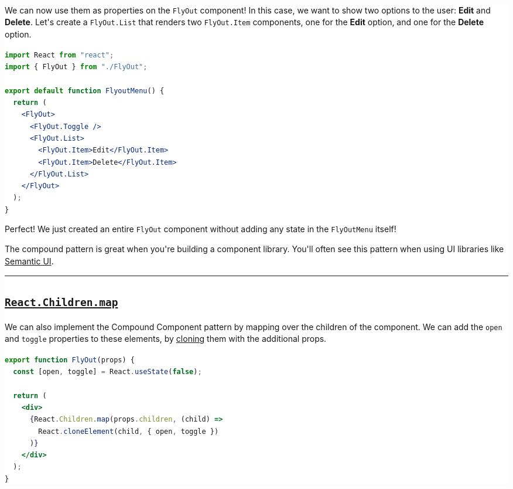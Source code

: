 We can now use them as properties on the `FlyOut` component! In this case, we want to show two options to the user: **Edit** and **Delete**.
Let's create a `FlyOut.List` that renders two `FlyOut.Item` components, one for the **Edit** option, and one for the **Delete** option.

```jsx
import React from "react";
import { FlyOut } from "./FlyOut";

export default function FlyoutMenu() {
  return (
    <FlyOut>
      <FlyOut.Toggle />
      <FlyOut.List>
        <FlyOut.Item>Edit</FlyOut.Item>
        <FlyOut.Item>Delete</FlyOut.Item>
      </FlyOut.List>
    </FlyOut>
  );
}
```

Perfect! We just created an entire `FlyOut` component without adding any
state in the `FlyOutMenu` itself!

<iframe src="https://codesandbox.io/embed/ck29r?view=Editor+%2B+Preview"
     style="width:100%; height: 500px; border:0; border-radius: 4px; overflow:hidden;"
     title="provider-pattern-2"
     allow="accelerometer; ambient-light-sensor; camera; encrypted-media; geolocation; gyroscope; hid; microphone; midi; payment; usb; vr; xr-spatial-tracking"
     sandbox="allow-forms allow-modals allow-popups allow-presentation allow-same-origin allow-scripts"
   ></iframe>

The compound pattern is great when you're building a component library. You'll often see this pattern when using UI libraries like [Semantic UI](https://react.semantic-ui.com/modules/dropdown/#types-dropdown).

---
## [`React.Children.map`](https://reactjs.org/docs/react-api.html#reactchildrenmap) 

We can also implement the Compound Component pattern by mapping over the children of the component. We can add the `open` and `toggle` properties to these elements, by [cloning](https://reactjs.org/docs/react-api.html#cloneelement) them with the additional props.

```jsx
export function FlyOut(props) {
  const [open, toggle] = React.useState(false);

  return (
    <div>
      {React.Children.map(props.children, (child) =>
        React.cloneElement(child, { open, toggle })
      )}
    </div>
  );
}
```
